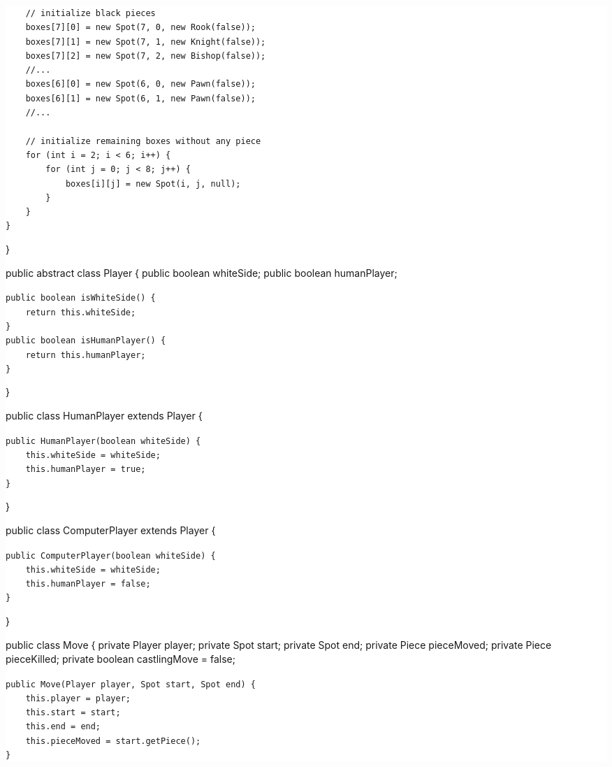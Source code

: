         // initialize black pieces 
        boxes[7][0] = new Spot(7, 0, new Rook(false));
        boxes[7][1] = new Spot(7, 1, new Knight(false));
        boxes[7][2] = new Spot(7, 2, new Bishop(false));
        //... 
        boxes[6][0] = new Spot(6, 0, new Pawn(false));
        boxes[6][1] = new Spot(6, 1, new Pawn(false));
        //... 

        // initialize remaining boxes without any piece 
        for (int i = 2; i < 6; i++) {
            for (int j = 0; j < 8; j++) {
                boxes[i][j] = new Spot(i, j, null);
            }
        }
    }
}

public abstract class Player {
    public boolean whiteSide;
    public boolean humanPlayer;

    public boolean isWhiteSide() {
        return this.whiteSide;
    }
    public boolean isHumanPlayer() {
        return this.humanPlayer;
    }
}

public class HumanPlayer extends Player {

    public HumanPlayer(boolean whiteSide) {
        this.whiteSide = whiteSide;
        this.humanPlayer = true;
    }
}

public class ComputerPlayer extends Player {

    public ComputerPlayer(boolean whiteSide) {
        this.whiteSide = whiteSide;
        this.humanPlayer = false;
    }
}

public class Move {
    private Player player;
    private Spot start;
    private Spot end;
    private Piece pieceMoved;
    private Piece pieceKilled;
    private boolean castlingMove = false;

    public Move(Player player, Spot start, Spot end) {
        this.player = player;
        this.start = start;
        this.end = end;
        this.pieceMoved = start.getPiece();
    }
